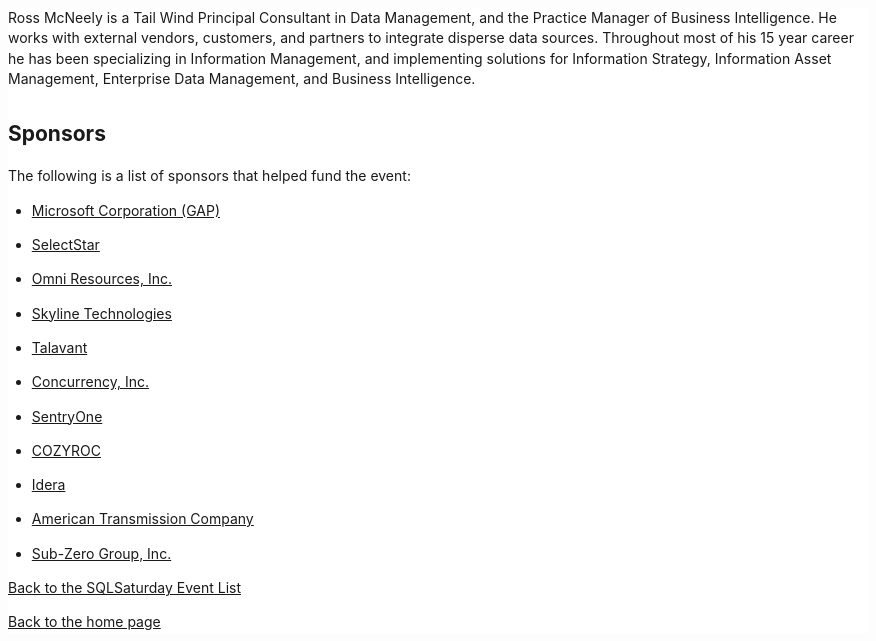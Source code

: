 Ross McNeely is a Tail Wind Principal Consultant in Data Management, and the Practice Manager of Business Intelligence.  He works with external vendors, customers, and partners to integrate disperse data sources.  Throughout most of his 15 year career he has been specializing in Information Management, and implementing solutions for Information Strategy, Information Asset Management, Enterprise Data Management, and Business Intelligence.
 
 
 
## <a name="sponsors"></a>Sponsors
The following is a list of sponsors that helped fund the event:
 
- [Microsoft Corporation (GAP)](http://www.microsoft.com/en-us/server-cloud/products/sql-server/)
 
- [SelectStar](https://selectstar.io/)
 
- [Omni Resources, Inc.](http://www.omniresources.com)
 
- [Skyline Technologies](http://www.skylinetechnologies.com)
 
- [Talavant](http://www.talavant.com)
 
- [Concurrency, Inc.](http://www.concurrency.com)
 
- [SentryOne](https://www.sentryone.com/)
 
- [COZYROC](http://bit.ly/cozyrocssis)
 
- [Idera](http://www.idera.com/Content/Home.aspx)
 
- [American Transmission Company](http://www.atcllc.com/)
 
- [Sub-Zero Group, Inc.](http://www.subzero-wolf.com/)
 
[Back to the SQLSaturday Event List](/past)
 
[Back to the home page](/index)
 
